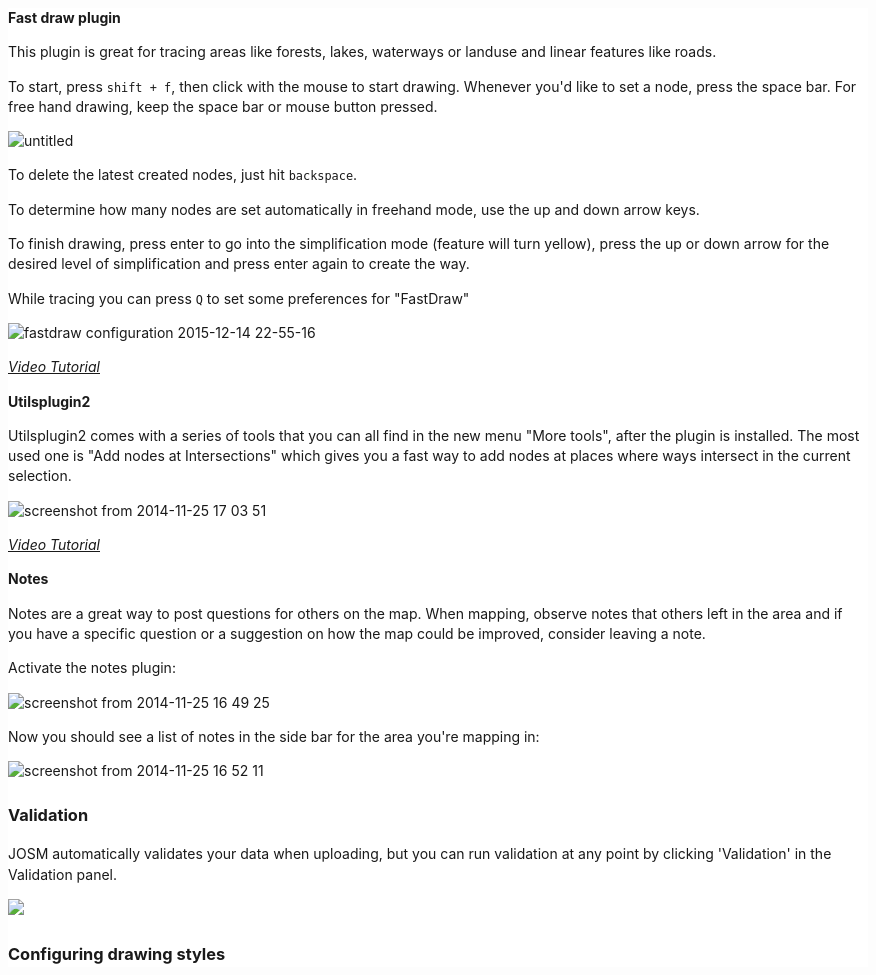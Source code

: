 **Fast draw plugin**

This plugin is great for tracing areas like forests, lakes, waterways or landuse and linear features like roads.

To start, press `shift + f`, then click with the mouse to start drawing. Whenever you'd like to set a node, press the space bar. For free hand drawing, keep the space bar or mouse button pressed.

![untitled](https://cloud.githubusercontent.com/assets/126868/8275787/b1ffb342-18bd-11e5-8262-c2fba62b05b9.gif)

To delete the latest created nodes, just hit `backspace`.

To determine how many nodes are set automatically in freehand mode, use the up and down arrow keys. 

To finish drawing, press enter to go into the simplification mode (feature will turn yellow), press the up or down arrow for the desired level of simplification and press enter again to create the way.

While tracing you can press `Q` to set some preferences for "FastDraw" 

![fastdraw configuration 2015-12-14 22-55-16](https://cloud.githubusercontent.com/assets/369696/11788197/c9ec99d4-a2b5-11e5-9ab7-9c0c3530d963.png)

*[Video Tutorial](https://www.youtube.com/watch?v=xqDd-Crk3o4)*

**Utilsplugin2**

Utilsplugin2 comes with a series of tools that you can all find in the new menu "More tools", after the plugin is installed. The most used one is "Add nodes at Intersections" which gives you a fast way to add nodes at places where ways intersect in the current selection.

![screenshot from 2014-11-25 17 03 51](https://cloud.githubusercontent.com/assets/1152236/5193091/698be05e-74cb-11e4-8dcb-1a1a228daa07.png)

*[Video Tutorial](https://www.youtube.com/watch?v=F5NsYpKC6G4)*

**Notes**

Notes are a great way to post questions for others on the map. When mapping, observe notes that others left in the area and if you have a specific question or a suggestion on how the map could be improved, consider leaving a note.

Activate the notes plugin:

![screenshot from 2014-11-25 16 49 25](https://cloud.githubusercontent.com/assets/1152236/5192168/3f6704c8-74c3-11e4-9c69-d214b95d78cc.png)

Now you should see a list of notes in the side bar for the area you're mapping in:

![screenshot from 2014-11-25 16 52 11](https://cloud.githubusercontent.com/assets/1152236/5192216/8abfc5f4-74c3-11e4-8a5d-89bce76c7039.png)

### Validation

JOSM automatically validates your data when uploading, but you can run validation at any point by clicking 'Validation' in the Validation panel.

![](https://s3.amazonaws.com/f.cl.ly/items/2i0I3E3I3m0r3u2F1f2x/validate.gif)

### Configuring drawing styles
